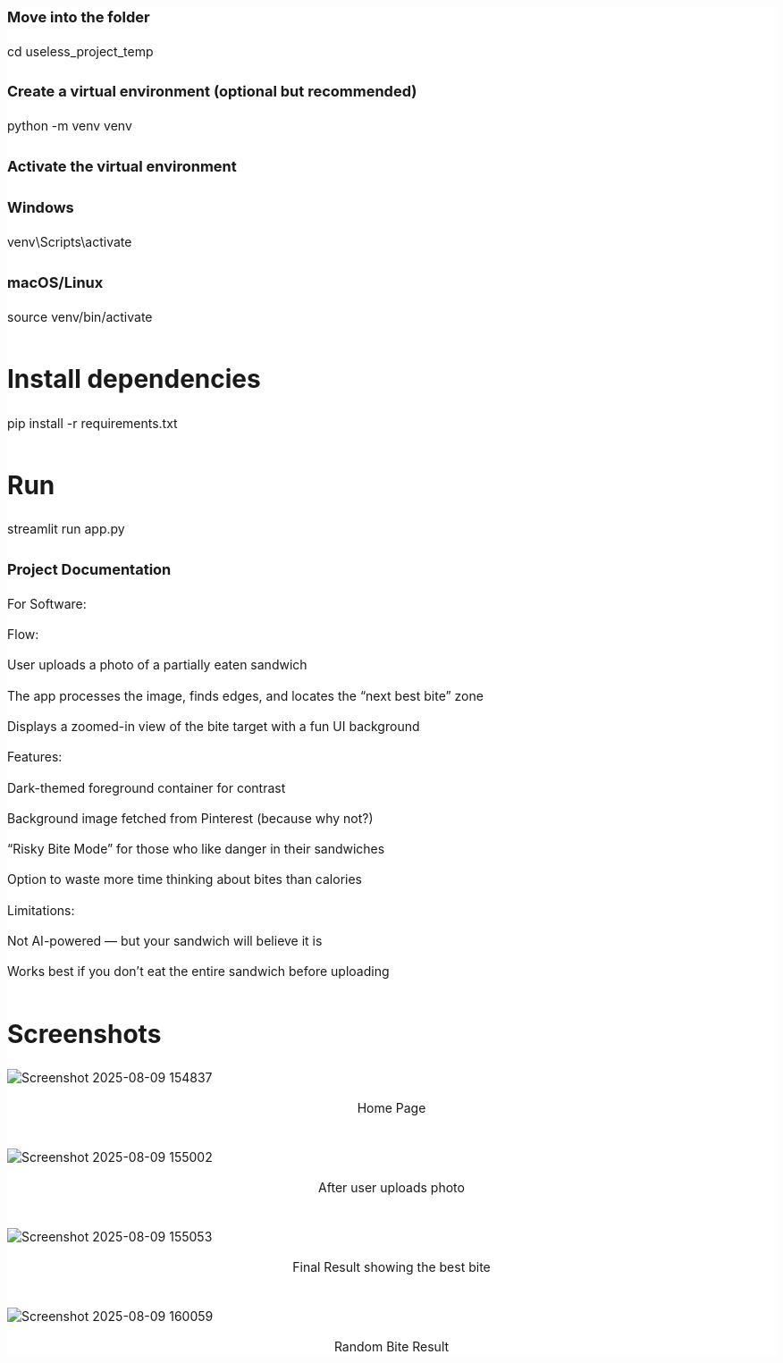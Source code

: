 ### Move into the folder  
cd useless_project_temp  

### Create a virtual environment (optional but recommended)  
python -m venv venv  

### Activate the virtual environment  
### Windows  
venv\Scripts\activate  
### macOS/Linux  
source venv/bin/activate  

# Install dependencies  
pip install -r requirements.txt


# Run
streamlit run app.py

### Project Documentation
For Software:

Flow:

User uploads a photo of a partially eaten sandwich

The app processes the image, finds edges, and locates the “next best bite” zone

Displays a zoomed-in view of the bite target with a fun UI background

Features:

Dark-themed foreground container for contrast

Background image fetched from Pinterest (because why not?)

“Risky Bite Mode” for those who like danger in their sandwiches

Option to waste more time thinking about bites than calories

Limitations:

Not AI-powered — but your sandwich will believe it is

Works best if you don’t eat the entire sandwich before uploading

# Screenshots
<img width="1920" height="1080" alt="Screenshot 2025-08-09 154837" src="https://github.com/user-attachments/assets/2557a894-5594-411d-9c12-5b817f618328" /><br>
<p align = "center">Home Page</p>
<br><img width="815" height="1044" alt="Screenshot 2025-08-09 155002" src="https://github.com/user-attachments/assets/cfc7c207-0c52-4976-b267-3ed972f1ae29" /><br>
<p align = "center">After user uploads photo</p>
<br><img width="941" height="997" alt="Screenshot 2025-08-09 155053" src="https://github.com/user-attachments/assets/70905422-c8dc-4bf5-a92c-895aba049d25" /><br>
<p align = "center">Final Result showing the best bite</p>
<br><img width="868" height="990" alt="Screenshot 2025-08-09 160059" src="https://github.com/user-attachments/assets/9ec018fe-ec75-4d62-8bb8-e584d449a7fe" /><br>
<p align = "center">Random Bite Result</p>
